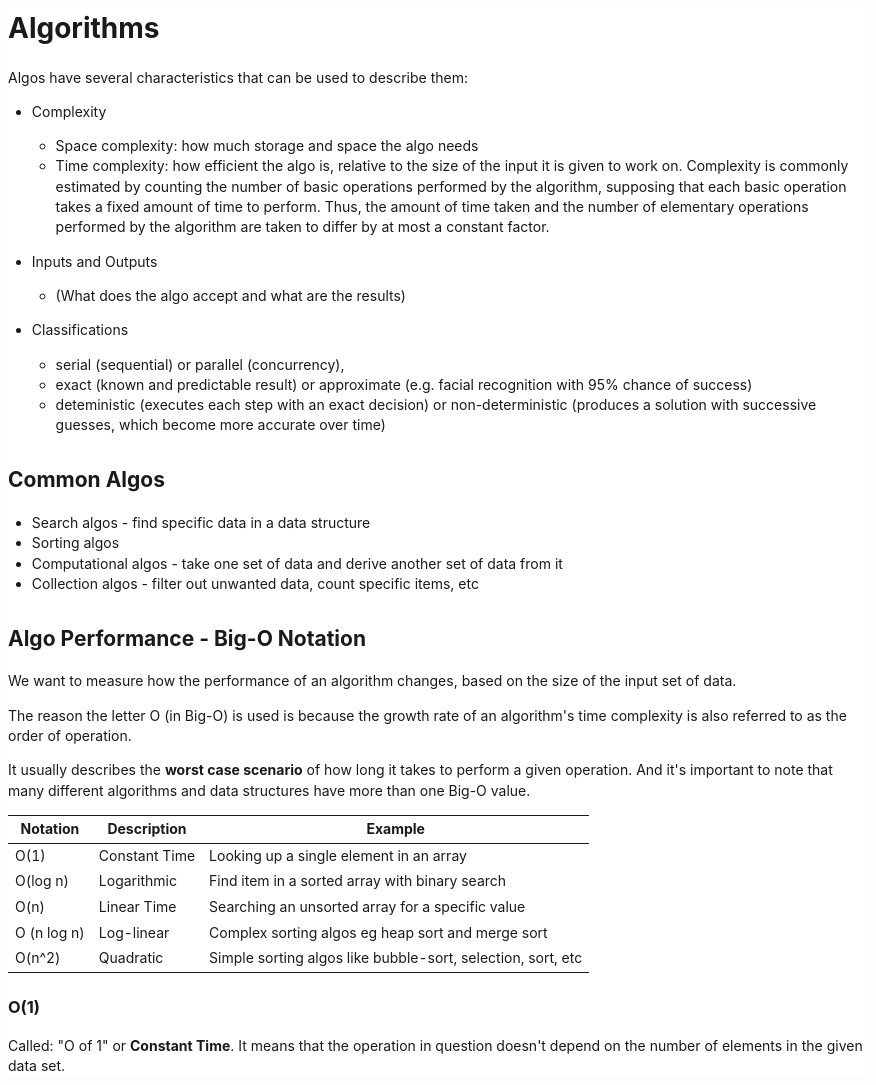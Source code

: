 # Algorithms

Algos have several characteristics that can be used to describe them:

* Complexity
    - Space complexity: how much storage and space the algo needs
    - Time complexity: how efficient the algo is, relative to the size of the input it is given to work on. Complexity is commonly estimated by counting the number of basic operations performed by the algorithm, supposing that each basic operation takes a fixed amount of time to perform. Thus, the amount of time taken and the number of elementary operations performed by the algorithm are taken to differ by at most a constant factor. 
    
* Inputs and Outputs
    - (What does the algo accept and what are the results)
* Classifications
    - serial (sequential) or parallel (concurrency), 
    - exact (known and predictable result) or approximate (e.g. facial recognition with 95% chance of success)
    - deteministic (executes each step with an exact decision) or non-deterministic (produces a solution with successive guesses, which become more accurate over time)

## Common Algos

* Search algos - find specific data in a data structure
* Sorting algos 
* Computational algos - take one set of data and derive another set of data from it
* Collection algos - filter out unwanted data, count specific items, etc

## Algo Performance - Big-O Notation

We want to measure how the performance of an algorithm changes, based on the size of the input set of data.

The reason the letter O (in Big-O) is used is because the growth rate of an algorithm's time complexity is also referred to as the order of operation. 

It usually describes the **worst case scenario** of how long it takes to perform a given operation. And it's important to note that many different algorithms and data structures have more than one Big-O value.


Notation    | Description   | Example
------------|---------------|----------------------------------------
O(1)        | Constant Time | Looking up a single element in an array
O(log n)    | Logarithmic   | Find item in a sorted array with binary search
O(n)        | Linear Time   | Searching an unsorted array for a specific value
O (n log n) | Log-linear    | Complex sorting algos eg heap sort and merge sort
O(n^2)      | Quadratic     | Simple sorting algos like bubble-sort, selection, sort, etc

### O(1)

Called: "O of 1" or **Constant Time**. It means that the operation in question doesn't depend on the number of elements in the given data set.
